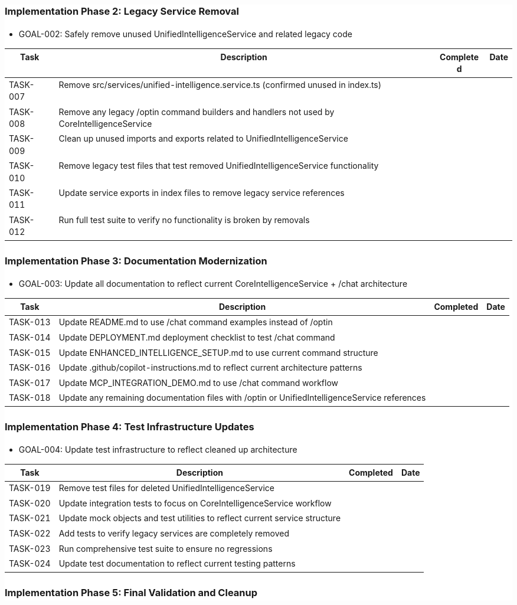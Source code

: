### Implementation Phase 2: Legacy Service Removal

- GOAL-002: Safely remove unused UnifiedIntelligenceService and related legacy code

| Task | Description | Completed | Date |
|------|-------------|-----------|------|
| TASK-007 | Remove src/services/unified-intelligence.service.ts (confirmed unused in index.ts) | | |
| TASK-008 | Remove any legacy /optin command builders and handlers not used by CoreIntelligenceService | | |
| TASK-009 | Clean up unused imports and exports related to UnifiedIntelligenceService | | |
| TASK-010 | Remove legacy test files that test removed UnifiedIntelligenceService functionality | | |
| TASK-011 | Update service exports in index files to remove legacy service references | | |
| TASK-012 | Run full test suite to verify no functionality is broken by removals | | |

### Implementation Phase 3: Documentation Modernization

- GOAL-003: Update all documentation to reflect current CoreIntelligenceService + /chat architecture

| Task | Description | Completed | Date |
|------|-------------|-----------|------|
| TASK-013 | Update README.md to use /chat command examples instead of /optin | | |
| TASK-014 | Update DEPLOYMENT.md deployment checklist to test /chat command | | |
| TASK-015 | Update ENHANCED_INTELLIGENCE_SETUP.md to use current command structure | | |
| TASK-016 | Update .github/copilot-instructions.md to reflect current architecture patterns | | |
| TASK-017 | Update MCP_INTEGRATION_DEMO.md to use /chat command workflow | | |
| TASK-018 | Update any remaining documentation files with /optin or UnifiedIntelligenceService references | | |

### Implementation Phase 4: Test Infrastructure Updates

- GOAL-004: Update test infrastructure to reflect cleaned up architecture

| Task | Description | Completed | Date |
|------|-------------|-----------|------|
| TASK-019 | Remove test files for deleted UnifiedIntelligenceService | | |
| TASK-020 | Update integration tests to focus on CoreIntelligenceService workflow | | |
| TASK-021 | Update mock objects and test utilities to reflect current service structure | | |
| TASK-022 | Add tests to verify legacy services are completely removed | | |
| TASK-023 | Run comprehensive test suite to ensure no regressions | | |
| TASK-024 | Update test documentation to reflect current testing patterns | | |

### Implementation Phase 5: Final Validation and Cleanup
